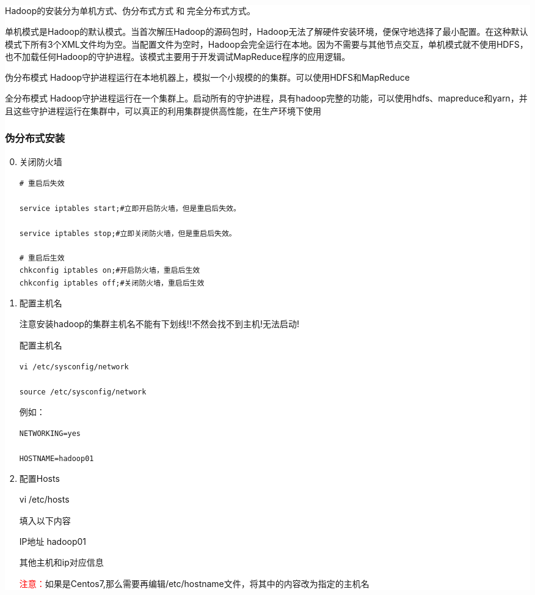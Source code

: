    Hadoop的安装分为单机方式、伪分布式方式 和 完全分布式方式。

   单机模式是Hadoop的默认模式。当首次解压Hadoop的源码包时，Hadoop无法了解硬件安装环境，便保守地选择了最小配置。在这种默认模式下所有3个XML文件均为空。当配置文件为空时，Hadoop会完全运行在本地。因为不需要与其他节点交互，单机模式就不使用HDFS，也不加载任何Hadoop的守护进程。该模式主要用于开发调试MapReduce程序的应用逻辑。

   伪分布模式 Hadoop守护进程运行在本地机器上，模拟一个小规模的的集群。可以使用HDFS和MapReduce

   全分布模式 Hadoop守护进程运行在一个集群上。启动所有的守护进程，具有hadoop完整的功能，可以使用hdfs、mapreduce和yarn，并且这些守护进程运行在集群中，可以真正的利用集群提供高性能，在生产环境下使用

### 伪分布式安装

0. 关闭防火墙

    ```shell
    # 重启后失效

    service iptables start;#立即开启防火墙，但是重启后失效。

    service iptables stop;#立即关闭防火墙，但是重启后失效。

    # 重启后生效 
    chkconfig iptables on;#开启防火墙，重启后生效
    chkconfig iptables off;#关闭防火墙，重启后生效 
    ```

1. 配置主机名

    注意安装hadoop的集群主机名不能有下划线!!不然会找不到主机!无法启动!

    配置主机名

    ```shell
    vi /etc/sysconfig/network
      
    source /etc/sysconfig/network
    ```

    例如：

    ```shell
    NETWORKING=yes

    HOSTNAME=hadoop01
    ```

2. 配置Hosts

    vi /etc/hosts

    填入以下内容

    IP地址 hadoop01

    其他主机和ip对应信息

    <font color="red">注意：</font>如果是Centos7,那么需要再编辑/etc/hostname文件，将其中的内容改为指定的主机名
